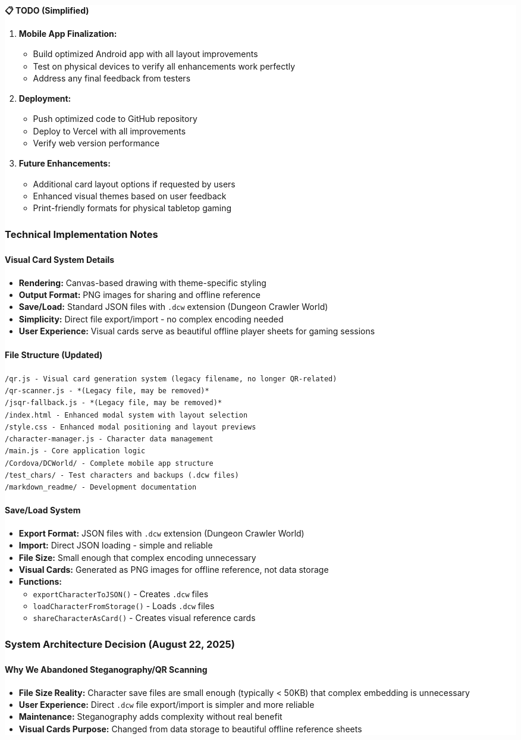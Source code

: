 #### 📋 TODO (Simplified)
1. **Mobile App Finalization:**
   - Build optimized Android app with all layout improvements
   - Test on physical devices to verify all enhancements work perfectly
   - Address any final feedback from testers

2. **Deployment:**
   - Push optimized code to GitHub repository
   - Deploy to Vercel with all improvements
   - Verify web version performance

3. **Future Enhancements:**
   - Additional card layout options if requested by users
   - Enhanced visual themes based on user feedback
   - Print-friendly formats for physical tabletop gaming

### Technical Implementation Notes

#### Visual Card System Details
- **Rendering:** Canvas-based drawing with theme-specific styling
- **Output Format:** PNG images for sharing and offline reference
- **Save/Load:** Standard JSON files with `.dcw` extension (Dungeon Crawler World)
- **Simplicity:** Direct file export/import - no complex encoding needed
- **User Experience:** Visual cards serve as beautiful offline player sheets for gaming sessions

#### File Structure (Updated)
```
/qr.js - Visual card generation system (legacy filename, no longer QR-related)
/qr-scanner.js - *(Legacy file, may be removed)*
/jsqr-fallback.js - *(Legacy file, may be removed)*
/index.html - Enhanced modal system with layout selection
/style.css - Enhanced modal positioning and layout previews
/character-manager.js - Character data management
/main.js - Core application logic
/Cordova/DCWorld/ - Complete mobile app structure
/test_chars/ - Test characters and backups (.dcw files)
/markdown_readme/ - Development documentation
```

#### Save/Load System
- **Export Format:** JSON files with `.dcw` extension (Dungeon Crawler World)
- **Import:** Direct JSON loading - simple and reliable
- **File Size:** Small enough that complex encoding unnecessary
- **Visual Cards:** Generated as PNG images for offline reference, not data storage
- **Functions:** 
  - `exportCharacterToJSON()` - Creates `.dcw` files
  - `loadCharacterFromStorage()` - Loads `.dcw` files
  - `shareCharacterAsCard()` - Creates visual reference cards

### System Architecture Decision (August 22, 2025)

#### Why We Abandoned Steganography/QR Scanning
- **File Size Reality:** Character save files are small enough (typically < 50KB) that complex embedding is unnecessary
- **User Experience:** Direct `.dcw` file export/import is simpler and more reliable
- **Maintenance:** Steganography adds complexity without real benefit
- **Visual Cards Purpose:** Changed from data storage to beautiful offline reference sheets

